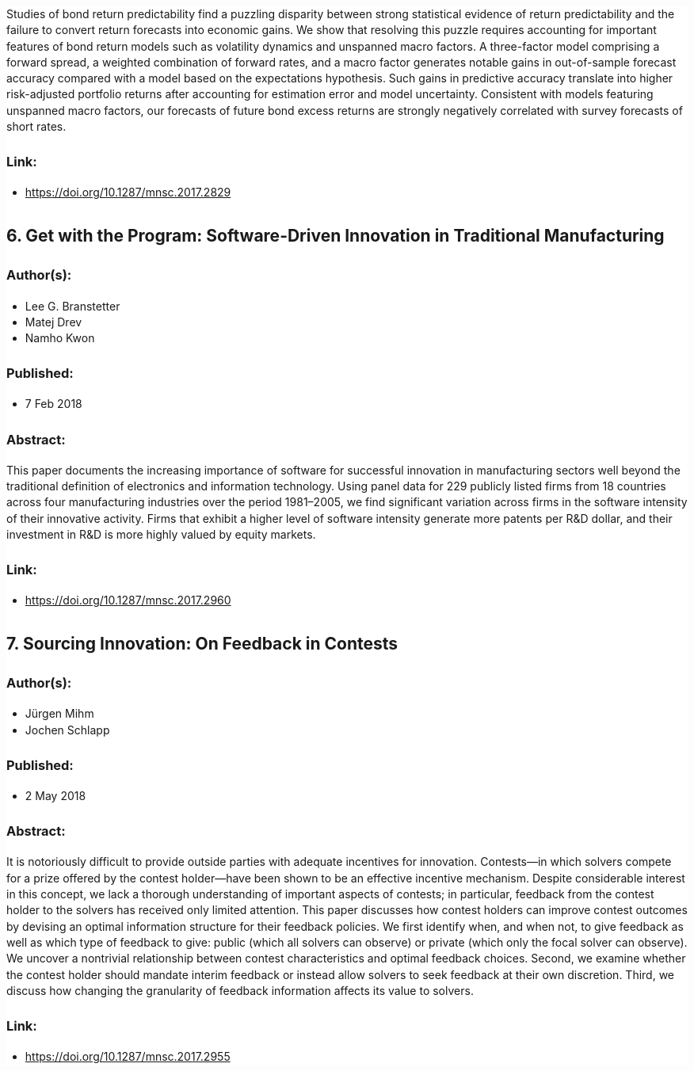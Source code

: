 Studies of bond return predictability find a puzzling disparity between strong statistical evidence of return predictability and the failure to convert return forecasts into economic gains. We show that resolving this puzzle requires accounting for important features of bond return models such as volatility dynamics and unspanned macro factors. A three-factor model comprising a forward spread, a weighted combination of forward rates, and a macro factor generates notable gains in out-of-sample forecast accuracy compared with a model based on the expectations hypothesis. Such gains in predictive accuracy translate into higher risk-adjusted portfolio returns after accounting for estimation error and model uncertainty. Consistent with models featuring unspanned macro factors, our forecasts of future bond excess returns are strongly negatively correlated with survey forecasts of short rates.
### Link:
- https://doi.org/10.1287/mnsc.2017.2829

## 6. Get with the Program: Software-Driven Innovation in Traditional Manufacturing
### Author(s):
- Lee G. Branstetter
- Matej Drev
- Namho Kwon
### Published:
- 7 Feb 2018
### Abstract:
This paper documents the increasing importance of software for successful innovation in manufacturing sectors well beyond the traditional definition of electronics and information technology. Using panel data for 229 publicly listed firms from 18 countries across four manufacturing industries over the period 1981–2005, we find significant variation across firms in the software intensity of their innovative activity. Firms that exhibit a higher level of software intensity generate more patents per R&D dollar, and their investment in R&D is more highly valued by equity markets.
### Link:
- https://doi.org/10.1287/mnsc.2017.2960

## 7. Sourcing Innovation: On Feedback in Contests
### Author(s):
- Jürgen Mihm
- Jochen Schlapp
### Published:
- 2 May 2018
### Abstract:
It is notoriously difficult to provide outside parties with adequate incentives for innovation. Contests—in which solvers compete for a prize offered by the contest holder—have been shown to be an effective incentive mechanism. Despite considerable interest in this concept, we lack a thorough understanding of important aspects of contests; in particular, feedback from the contest holder to the solvers has received only limited attention. This paper discusses how contest holders can improve contest outcomes by devising an optimal information structure for their feedback policies. We first identify when, and when not, to give feedback as well as which type of feedback to give: public (which all solvers can observe) or private (which only the focal solver can observe). We uncover a nontrivial relationship between contest characteristics and optimal feedback choices. Second, we examine whether the contest holder should mandate interim feedback or instead allow solvers to seek feedback at their own discretion. Third, we discuss how changing the granularity of feedback information affects its value to solvers.
### Link:
- https://doi.org/10.1287/mnsc.2017.2955
